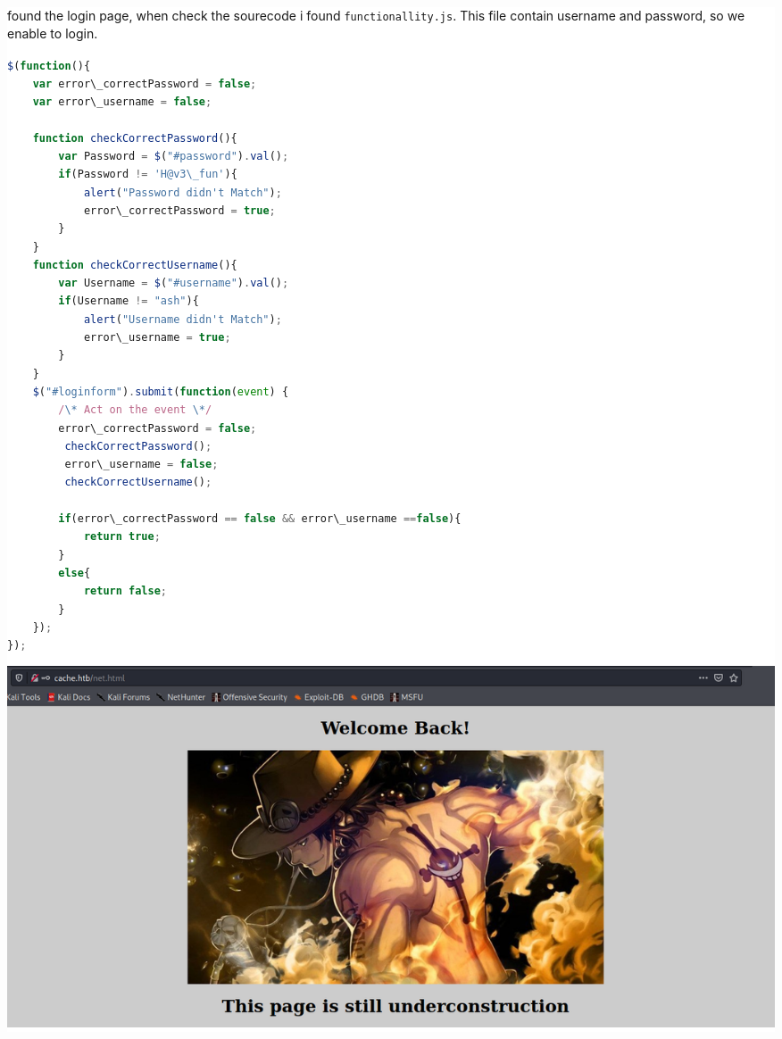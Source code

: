 found the login page, when check the sourecode i found `functionallity.js`. This file contain username and password, so we enable to login.

```javascript
$(function(){
    var error\_correctPassword = false;
    var error\_username = false;
    
    function checkCorrectPassword(){
        var Password = $("#password").val();
        if(Password != 'H@v3\_fun'){
            alert("Password didn't Match");
            error\_correctPassword = true;
        }
    }
    function checkCorrectUsername(){
        var Username = $("#username").val();
        if(Username != "ash"){
            alert("Username didn't Match");
            error\_username = true;
        }
    }
    $("#loginform").submit(function(event) {
        /\* Act on the event \*/
        error\_correctPassword = false;
         checkCorrectPassword();
         error\_username = false;
         checkCorrectUsername();

        if(error\_correctPassword == false && error\_username ==false){
            return true;
        }
        else{
            return false;
        }
    });
});
```

![](/assets/img/cache/2.png)
